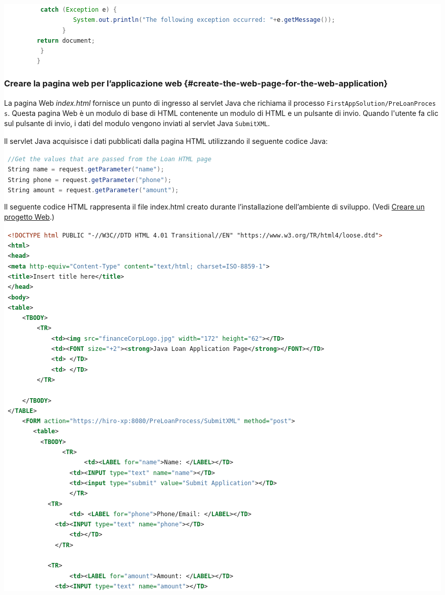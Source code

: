 ```java
          catch (Exception e) {
                   System.out.println("The following exception occurred: "+e.getMessage());
                }
         return document;
          }
         }
```

### Creare la pagina web per l’applicazione web {#create-the-web-page-for-the-web-application}

La pagina Web *index.html* fornisce un punto di ingresso al servlet Java che richiama il processo `FirstAppSolution/PreLoanProcess`. Questa pagina Web è un modulo di base di HTML contenente un modulo di HTML e un pulsante di invio. Quando l&#39;utente fa clic sul pulsante di invio, i dati del modulo vengono inviati al servlet Java `SubmitXML`.

Il servlet Java acquisisce i dati pubblicati dalla pagina HTML utilizzando il seguente codice Java:

```java
 //Get the values that are passed from the Loan HTML page
 String name = request.getParameter("name");
 String phone = request.getParameter("phone");
 String amount = request.getParameter("amount");
```

Il seguente codice HTML rappresenta il file index.html creato durante l’installazione dell’ambiente di sviluppo. (Vedi [Creare un progetto Web](invoking-human-centric-long-lived.md#create-a-web-project).)

```xml
 <!DOCTYPE html PUBLIC "-//W3C//DTD HTML 4.01 Transitional//EN" "https://www.w3.org/TR/html4/loose.dtd">
 <html>
 <head>
 <meta http-equiv="Content-Type" content="text/html; charset=ISO-8859-1">
 <title>Insert title here</title>
 </head>
 <body>
 <table>
     <TBODY>
         <TR>
             <td><img src="financeCorpLogo.jpg" width="172" height="62"></TD>
             <td><FONT size="+2"><strong>Java Loan Application Page</strong></FONT></TD>
             <td> </TD>
             <td> </TD>
         </TR>
 
     </TBODY>
 </TABLE>
     <FORM action="https://hiro-xp:8080/PreLoanProcess/SubmitXML" method="post">
        <table>
          <TBODY>
                <TR>
                      <td><LABEL for="name">Name: </LABEL></TD>
                  <td><INPUT type="text" name="name"></TD>
                  <td><input type="submit" value="Submit Application"></TD>
                  </TR>
            <TR>
                  <td> <LABEL for="phone">Phone/Email: </LABEL></TD>
              <td><INPUT type="text" name="phone"></TD>
                  <td></TD>
              </TR>
 
            <TR>
                  <td><LABEL for="amount">Amount: </LABEL></TD>
              <td><INPUT type="text" name="amount"></TD>
```